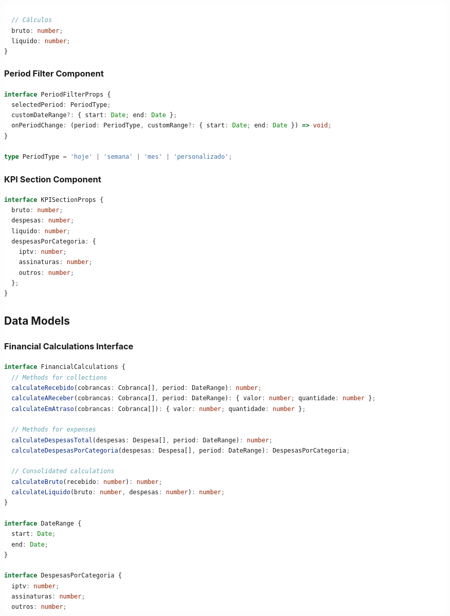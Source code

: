 ```typescript
  
  // Cálculos
  bruto: number;
  liquido: number;
}
```

### Period Filter Component

```typescript
interface PeriodFilterProps {
  selectedPeriod: PeriodType;
  customDateRange?: { start: Date; end: Date };
  onPeriodChange: (period: PeriodType, customRange?: { start: Date; end: Date }) => void;
}

type PeriodType = 'hoje' | 'semana' | 'mes' | 'personalizado';
```

### KPI Section Component

```typescript
interface KPISectionProps {
  bruto: number;
  despesas: number;
  liquido: number;
  despesasPorCategoria: {
    iptv: number;
    assinaturas: number;
    outros: number;
  };
}
```

## Data Models

### Financial Calculations Interface

```typescript
interface FinancialCalculations {
  // Methods for collections
  calculateRecebido(cobrancas: Cobranca[], period: DateRange): number;
  calculateAReceber(cobrancas: Cobranca[], period: DateRange): { valor: number; quantidade: number };
  calculateEmAtraso(cobrancas: Cobranca[]): { valor: number; quantidade: number };
  
  // Methods for expenses
  calculateDespesasTotal(despesas: Despesa[], period: DateRange): number;
  calculateDespesasPorCategoria(despesas: Despesa[], period: DateRange): DespesasPorCategoria;
  
  // Consolidated calculations
  calculateBruto(recebido: number): number;
  calculateLiquido(bruto: number, despesas: number): number;
}

interface DateRange {
  start: Date;
  end: Date;
}

interface DespesasPorCategoria {
  iptv: number;
  assinaturas: number;
  outros: number;
```